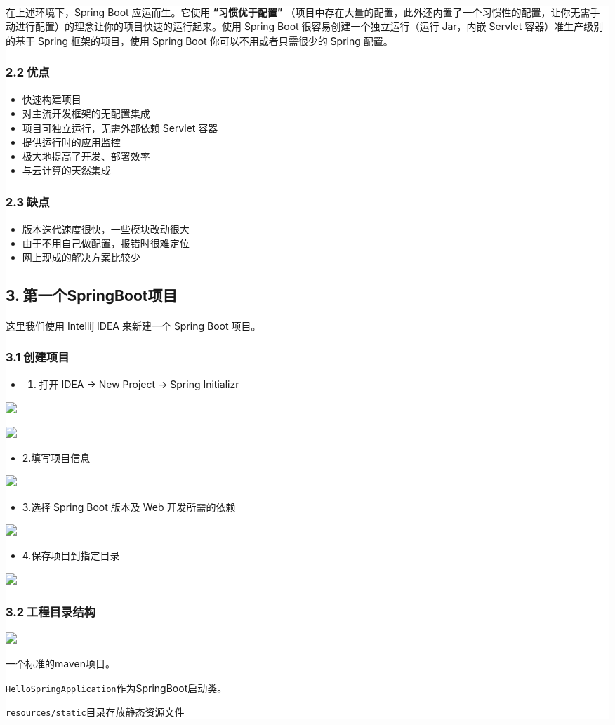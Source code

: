 在上述环境下，Spring Boot 应运而生。它使用 **“习惯优于配置”** （项目中存在大量的配置，此外还内置了一个习惯性的配置，让你无需手动进行配置）的理念让你的项目快速的运行起来。使用 Spring Boot 很容易创建一个独立运行（运行 Jar，内嵌 Servlet 容器）准生产级别的基于 Spring 框架的项目，使用 Spring Boot 你可以不用或者只需很少的 Spring 配置。

### 2.2 优点

- 快速构建项目
- 对主流开发框架的无配置集成
- 项目可独立运行，无需外部依赖 Servlet 容器
- 提供运行时的应用监控
- 极大地提高了开发、部署效率
- 与云计算的天然集成

### 2.3  缺点

- 版本迭代速度很快，一些模块改动很大
- 由于不用自己做配置，报错时很难定位
- 网上现成的解决方案比较少

## 3. 第一个SpringBoot项目

这里我们使用 Intellij IDEA 来新建一个 Spring Boot 项目。

### 3.1 创建项目

- 1. 打开 IDEA -> New Project -> Spring Initializr

![](https://github.com/lixd/blog/raw/master/images/java/springboot/first-spring-boot-1.png)

![](https://github.com/lixd/blog/raw/master/images/java/springboot/first-spring-boot-2.png)

- 2.填写项目信息

![](https://github.com/lixd/blog/raw/master/images/java/springboot/first-spring-boot-3.png)

- 3.选择 Spring Boot 版本及 Web 开发所需的依赖

![](https://github.com/lixd/blog/raw/master/images/java/springboot/first-spring-boot-4.png)

- 4.保存项目到指定目录

![](https://github.com/lixd/blog/raw/master/images/java/springboot/first-spring-boot-5.png)

### 3.2 工程目录结构

![](https://github.com/lixd/blog/raw/master/images/java/springboot/first-spring-boot-6.png)

一个标准的maven项目。

`HelloSpringApplication`作为SpringBoot启动类。

`resources/static`目录存放静态资源文件
